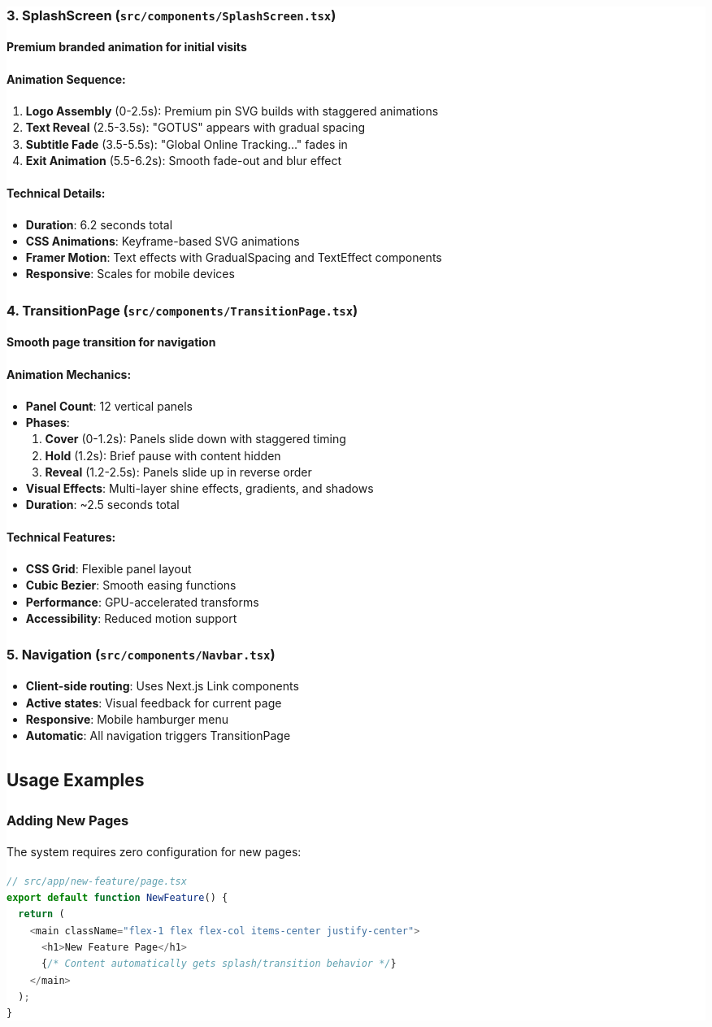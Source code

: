 ### 3. SplashScreen (`src/components/SplashScreen.tsx`)
**Premium branded animation for initial visits**

#### Animation Sequence:
1. **Logo Assembly** (0-2.5s): Premium pin SVG builds with staggered animations
2. **Text Reveal** (2.5-3.5s): "GOTUS" appears with gradual spacing
3. **Subtitle Fade** (3.5-5.5s): "Global Online Tracking..." fades in
4. **Exit Animation** (5.5-6.2s): Smooth fade-out and blur effect

#### Technical Details:
- **Duration**: 6.2 seconds total
- **CSS Animations**: Keyframe-based SVG animations
- **Framer Motion**: Text effects with GradualSpacing and TextEffect components
- **Responsive**: Scales for mobile devices

### 4. TransitionPage (`src/components/TransitionPage.tsx`)
**Smooth page transition for navigation**

#### Animation Mechanics:
- **Panel Count**: 12 vertical panels
- **Phases**:
  1. **Cover** (0-1.2s): Panels slide down with staggered timing
  2. **Hold** (1.2s): Brief pause with content hidden
  3. **Reveal** (1.2-2.5s): Panels slide up in reverse order
- **Visual Effects**: Multi-layer shine effects, gradients, and shadows
- **Duration**: ~2.5 seconds total

#### Technical Features:
- **CSS Grid**: Flexible panel layout
- **Cubic Bezier**: Smooth easing functions
- **Performance**: GPU-accelerated transforms
- **Accessibility**: Reduced motion support

### 5. Navigation (`src/components/Navbar.tsx`)
- **Client-side routing**: Uses Next.js Link components
- **Active states**: Visual feedback for current page
- **Responsive**: Mobile hamburger menu
- **Automatic**: All navigation triggers TransitionPage

## Usage Examples

### Adding New Pages
The system requires zero configuration for new pages:

```typescript
// src/app/new-feature/page.tsx
export default function NewFeature() {
  return (
    <main className="flex-1 flex flex-col items-center justify-center">
      <h1>New Feature Page</h1>
      {/* Content automatically gets splash/transition behavior */}
    </main>
  );
}
```
